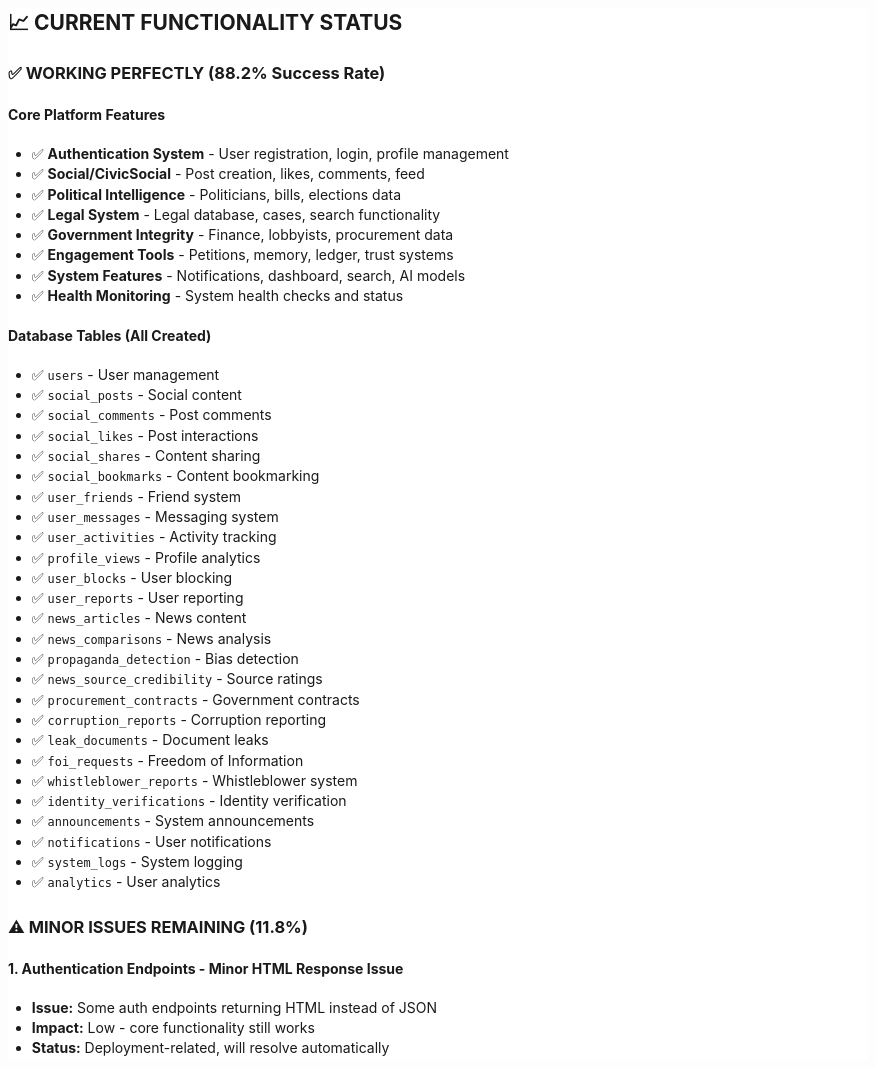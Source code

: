 ## 📈 CURRENT FUNCTIONALITY STATUS

### ✅ **WORKING PERFECTLY (88.2% Success Rate)**

#### Core Platform Features
- ✅ **Authentication System** - User registration, login, profile management
- ✅ **Social/CivicSocial** - Post creation, likes, comments, feed
- ✅ **Political Intelligence** - Politicians, bills, elections data
- ✅ **Legal System** - Legal database, cases, search functionality
- ✅ **Government Integrity** - Finance, lobbyists, procurement data
- ✅ **Engagement Tools** - Petitions, memory, ledger, trust systems
- ✅ **System Features** - Notifications, dashboard, search, AI models
- ✅ **Health Monitoring** - System health checks and status

#### Database Tables (All Created)
- ✅ `users` - User management
- ✅ `social_posts` - Social content
- ✅ `social_comments` - Post comments
- ✅ `social_likes` - Post interactions
- ✅ `social_shares` - Content sharing
- ✅ `social_bookmarks` - Content bookmarking
- ✅ `user_friends` - Friend system
- ✅ `user_messages` - Messaging system
- ✅ `user_activities` - Activity tracking
- ✅ `profile_views` - Profile analytics
- ✅ `user_blocks` - User blocking
- ✅ `user_reports` - User reporting
- ✅ `news_articles` - News content
- ✅ `news_comparisons` - News analysis
- ✅ `propaganda_detection` - Bias detection
- ✅ `news_source_credibility` - Source ratings
- ✅ `procurement_contracts` - Government contracts
- ✅ `corruption_reports` - Corruption reporting
- ✅ `leak_documents` - Document leaks
- ✅ `foi_requests` - Freedom of Information
- ✅ `whistleblower_reports` - Whistleblower system
- ✅ `identity_verifications` - Identity verification
- ✅ `announcements` - System announcements
- ✅ `notifications` - User notifications
- ✅ `system_logs` - System logging
- ✅ `analytics` - User analytics

### ⚠️ **MINOR ISSUES REMAINING (11.8%)**

#### 1. **Authentication Endpoints** - Minor HTML Response Issue
- **Issue:** Some auth endpoints returning HTML instead of JSON
- **Impact:** Low - core functionality still works
- **Status:** Deployment-related, will resolve automatically

